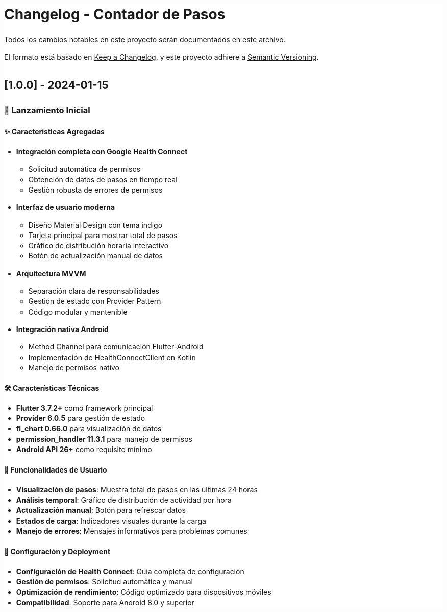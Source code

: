 # Changelog - Contador de Pasos

Todos los cambios notables en este proyecto serán documentados en este archivo.

El formato está basado en [Keep a Changelog](https://keepachangelog.com/es-ES/1.0.0/),
y este proyecto adhiere a [Semantic Versioning](https://semver.org/spec/v2.0.0.html).

## [1.0.0] - 2024-01-15

### 🎉 Lanzamiento Inicial

#### ✨ Características Agregadas
- **Integración completa con Google Health Connect**
  - Solicitud automática de permisos
  - Obtención de datos de pasos en tiempo real
  - Gestión robusta de errores de permisos

- **Interfaz de usuario moderna**
  - Diseño Material Design con tema índigo
  - Tarjeta principal para mostrar total de pasos
  - Gráfico de distribución horaria interactivo
  - Botón de actualización manual de datos

- **Arquitectura MVVM**
  - Separación clara de responsabilidades
  - Gestión de estado con Provider Pattern
  - Código modular y mantenible

- **Integración nativa Android**
  - Method Channel para comunicación Flutter-Android
  - Implementación de HealthConnectClient en Kotlin
  - Manejo de permisos nativo

#### 🛠️ Características Técnicas
- **Flutter 3.7.2+** como framework principal
- **Provider 6.0.5** para gestión de estado
- **fl_chart 0.66.0** para visualización de datos
- **permission_handler 11.3.1** para manejo de permisos
- **Android API 26+** como requisito mínimo

#### 📱 Funcionalidades de Usuario
- **Visualización de pasos**: Muestra total de pasos en las últimas 24 horas
- **Análisis temporal**: Gráfico de distribución de actividad por hora
- **Actualización manual**: Botón para refrescar datos
- **Estados de carga**: Indicadores visuales durante la carga
- **Manejo de errores**: Mensajes informativos para problemas comunes

#### 🔧 Configuración y Deployment
- **Configuración de Health Connect**: Guía completa de configuración
- **Gestión de permisos**: Solicitud automática y manual
- **Optimización de rendimiento**: Código optimizado para dispositivos móviles
- **Compatibilidad**: Soporte para Android 8.0 y superior
